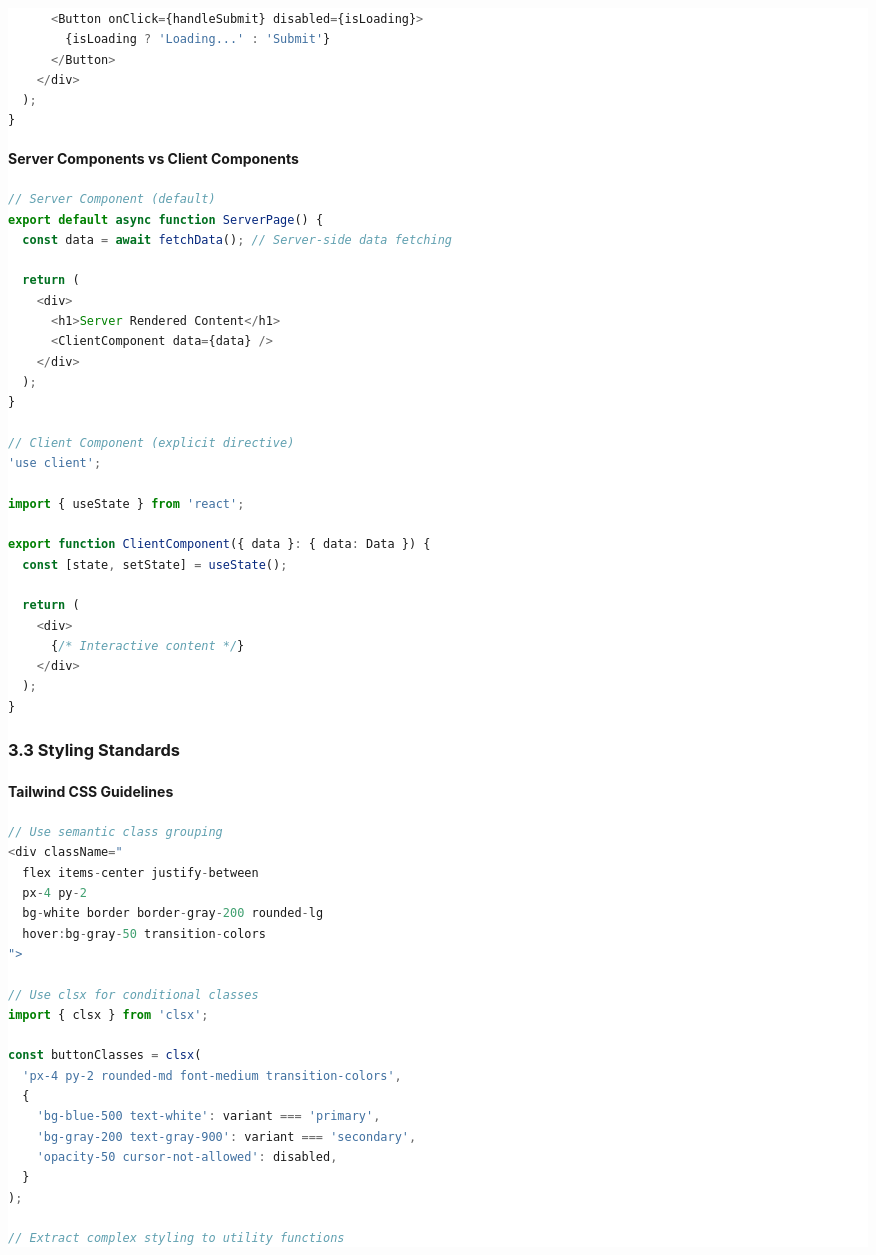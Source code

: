```typescript
      <Button onClick={handleSubmit} disabled={isLoading}>
        {isLoading ? 'Loading...' : 'Submit'}
      </Button>
    </div>
  );
}
```

#### Server Components vs Client Components
```typescript
// Server Component (default)
export default async function ServerPage() {
  const data = await fetchData(); // Server-side data fetching
  
  return (
    <div>
      <h1>Server Rendered Content</h1>
      <ClientComponent data={data} />
    </div>
  );
}

// Client Component (explicit directive)
'use client';

import { useState } from 'react';

export function ClientComponent({ data }: { data: Data }) {
  const [state, setState] = useState();
  
  return (
    <div>
      {/* Interactive content */}
    </div>
  );
}
```

### 3.3 Styling Standards

#### Tailwind CSS Guidelines
```typescript
// Use semantic class grouping
<div className="
  flex items-center justify-between
  px-4 py-2
  bg-white border border-gray-200 rounded-lg
  hover:bg-gray-50 transition-colors
">

// Use clsx for conditional classes
import { clsx } from 'clsx';

const buttonClasses = clsx(
  'px-4 py-2 rounded-md font-medium transition-colors',
  {
    'bg-blue-500 text-white': variant === 'primary',
    'bg-gray-200 text-gray-900': variant === 'secondary',
    'opacity-50 cursor-not-allowed': disabled,
  }
);

// Extract complex styling to utility functions
```
